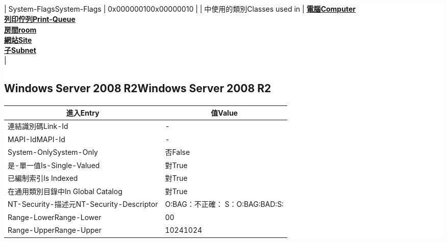 | <span data-ttu-id="cbe8e-263">System-Flags</span><span class="sxs-lookup"><span data-stu-id="cbe8e-263">System-Flags</span></span>           | <span data-ttu-id="cbe8e-264">0x00000010</span><span class="sxs-lookup"><span data-stu-id="cbe8e-264">0x00000010</span></span>                                                                                                                                                                                         |
| <span data-ttu-id="cbe8e-265">中使用的類別</span><span class="sxs-lookup"><span data-stu-id="cbe8e-265">Classes used in</span></span>        | [<span data-ttu-id="cbe8e-266">**電腦**</span><span class="sxs-lookup"><span data-stu-id="cbe8e-266">**Computer**</span></span>](c-computer.md)<br/> [<span data-ttu-id="cbe8e-267">**列印佇列**</span><span class="sxs-lookup"><span data-stu-id="cbe8e-267">**Print-Queue**</span></span>](c-printqueue.md)<br/> [<span data-ttu-id="cbe8e-268">**房間**</span><span class="sxs-lookup"><span data-stu-id="cbe8e-268">**room**</span></span>](c-room.md)<br/> [<span data-ttu-id="cbe8e-269">**網站**</span><span class="sxs-lookup"><span data-stu-id="cbe8e-269">**Site**</span></span>](c-site.md)<br/> [<span data-ttu-id="cbe8e-270">**子**</span><span class="sxs-lookup"><span data-stu-id="cbe8e-270">**Subnet**</span></span>](c-subnet.md)<br/> |



## <a name="windows-server-2008-r2"></a><span data-ttu-id="cbe8e-271">Windows Server 2008 R2</span><span class="sxs-lookup"><span data-stu-id="cbe8e-271">Windows Server 2008 R2</span></span>



| <span data-ttu-id="cbe8e-272">進入</span><span class="sxs-lookup"><span data-stu-id="cbe8e-272">Entry</span></span> | <span data-ttu-id="cbe8e-273">值</span><span class="sxs-lookup"><span data-stu-id="cbe8e-273">Value</span></span> |
|------------------------|----------------------------------------------------------------------------------------------------------------------------------------------------------------------------------------------------|
| <span data-ttu-id="cbe8e-274">連結識別碼</span><span class="sxs-lookup"><span data-stu-id="cbe8e-274">Link-Id</span></span>                | \-                                                                                                                                                                                                 |
| <span data-ttu-id="cbe8e-275">MAPI-Id</span><span class="sxs-lookup"><span data-stu-id="cbe8e-275">MAPI-Id</span></span>                | \-                                                                                                                                                                                                 |
| <span data-ttu-id="cbe8e-276">System-Only</span><span class="sxs-lookup"><span data-stu-id="cbe8e-276">System-Only</span></span>            | <span data-ttu-id="cbe8e-277">否</span><span class="sxs-lookup"><span data-stu-id="cbe8e-277">False</span></span>                                                                                                                                                                                              |
| <span data-ttu-id="cbe8e-278">是-單一值</span><span class="sxs-lookup"><span data-stu-id="cbe8e-278">Is-Single-Valued</span></span>       | <span data-ttu-id="cbe8e-279">對</span><span class="sxs-lookup"><span data-stu-id="cbe8e-279">True</span></span>                                                                                                                                                                                               |
| <span data-ttu-id="cbe8e-280">已編制索引</span><span class="sxs-lookup"><span data-stu-id="cbe8e-280">Is Indexed</span></span>             | <span data-ttu-id="cbe8e-281">對</span><span class="sxs-lookup"><span data-stu-id="cbe8e-281">True</span></span>                                                                                                                                                                                               |
| <span data-ttu-id="cbe8e-282">在通用類別目錄中</span><span class="sxs-lookup"><span data-stu-id="cbe8e-282">In Global Catalog</span></span>      | <span data-ttu-id="cbe8e-283">對</span><span class="sxs-lookup"><span data-stu-id="cbe8e-283">True</span></span>                                                                                                                                                                                               |
| <span data-ttu-id="cbe8e-284">NT-Security-描述元</span><span class="sxs-lookup"><span data-stu-id="cbe8e-284">NT-Security-Descriptor</span></span> | <span data-ttu-id="cbe8e-285">O:BAG：不正確： S：</span><span class="sxs-lookup"><span data-stu-id="cbe8e-285">O:BAG:BAD:S:</span></span>                                                                                                                                                                                       |
| <span data-ttu-id="cbe8e-286">Range-Lower</span><span class="sxs-lookup"><span data-stu-id="cbe8e-286">Range-Lower</span></span>            | <span data-ttu-id="cbe8e-287">0</span><span class="sxs-lookup"><span data-stu-id="cbe8e-287">0</span></span>                                                                                                                                                                                                  |
| <span data-ttu-id="cbe8e-288">Range-Upper</span><span class="sxs-lookup"><span data-stu-id="cbe8e-288">Range-Upper</span></span>            | <span data-ttu-id="cbe8e-289">1024</span><span class="sxs-lookup"><span data-stu-id="cbe8e-289">1024</span></span>                                                                                                                                                                                               |